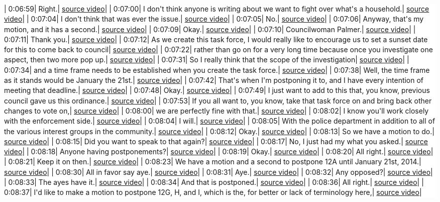 | 0:06:59| Right.| [source video](https://archive.org/details/citycouncilr265130806?start=419)|
| 0:07:00| I don't think anyone is writing about we want to fight over what's a household.| [source video](https://archive.org/details/citycouncilr265130806?start=420)|
| 0:07:04| I don't think that was ever the issue.| [source video](https://archive.org/details/citycouncilr265130806?start=424)|
| 0:07:05| No.| [source video](https://archive.org/details/citycouncilr265130806?start=425)|
| 0:07:06| Anyway, that's my motion, and it has a second.| [source video](https://archive.org/details/citycouncilr265130806?start=426)|
| 0:07:09| Okay.| [source video](https://archive.org/details/citycouncilr265130806?start=429)|
| 0:07:10| Councilwoman Palmer.| [source video](https://archive.org/details/citycouncilr265130806?start=430)|
| 0:07:11| Thank you.| [source video](https://archive.org/details/citycouncilr265130806?start=431)|
| 0:07:12| As we create this task force, I would really like to encourage us to set a sunset date for this to come back to council| [source video](https://archive.org/details/citycouncilr265130806?start=432)|
| 0:07:22| rather than go on for a very long time because once you investigate one aspect, then two more pop up.| [source video](https://archive.org/details/citycouncilr265130806?start=442)|
| 0:07:31| So I really think that the scope of the investigation| [source video](https://archive.org/details/citycouncilr265130806?start=451)|
| 0:07:34| and a time frame needs to be established when you create the task force.| [source video](https://archive.org/details/citycouncilr265130806?start=454)|
| 0:07:38| Well, the time frame as it stands would be January the 21st.| [source video](https://archive.org/details/citycouncilr265130806?start=458)|
| 0:07:42| That's when I'm postponing it to, and I have every intention of meeting that deadline.| [source video](https://archive.org/details/citycouncilr265130806?start=462)|
| 0:07:48| Okay.| [source video](https://archive.org/details/citycouncilr265130806?start=468)|
| 0:07:49| I just want to add to this that, you know, previous council gave us this ordinance.| [source video](https://archive.org/details/citycouncilr265130806?start=469)|
| 0:07:53| If you all want to, you know, take that task force on and bring back other changes to vote on,| [source video](https://archive.org/details/citycouncilr265130806?start=473)|
| 0:08:00| we are perfectly fine with that.| [source video](https://archive.org/details/citycouncilr265130806?start=480)|
| 0:08:02| I know you'll work closely with the enforcement side.| [source video](https://archive.org/details/citycouncilr265130806?start=482)|
| 0:08:04| I will.| [source video](https://archive.org/details/citycouncilr265130806?start=484)|
| 0:08:05| With the police department in addition to all of the various interest groups in the community.| [source video](https://archive.org/details/citycouncilr265130806?start=485)|
| 0:08:12| Okay.| [source video](https://archive.org/details/citycouncilr265130806?start=492)|
| 0:08:13| So we have a motion to do.| [source video](https://archive.org/details/citycouncilr265130806?start=493)|
| 0:08:15| Did you want to speak to that again?| [source video](https://archive.org/details/citycouncilr265130806?start=495)|
| 0:08:17| No, I just had my what you asked.| [source video](https://archive.org/details/citycouncilr265130806?start=497)|
| 0:08:18| Anyone having postponements?| [source video](https://archive.org/details/citycouncilr265130806?start=498)|
| 0:08:19| Okay.| [source video](https://archive.org/details/citycouncilr265130806?start=499)|
| 0:08:20| All right.| [source video](https://archive.org/details/citycouncilr265130806?start=500)|
| 0:08:21| Keep it on then.| [source video](https://archive.org/details/citycouncilr265130806?start=501)|
| 0:08:23| We have a motion and a second to postpone 12A until January 21st, 2014.| [source video](https://archive.org/details/citycouncilr265130806?start=503)|
| 0:08:30| All in favor say aye.| [source video](https://archive.org/details/citycouncilr265130806?start=510)|
| 0:08:31| Aye.| [source video](https://archive.org/details/citycouncilr265130806?start=511)|
| 0:08:32| Any opposed?| [source video](https://archive.org/details/citycouncilr265130806?start=512)|
| 0:08:33| The ayes have it.| [source video](https://archive.org/details/citycouncilr265130806?start=513)|
| 0:08:34| And that is postponed.| [source video](https://archive.org/details/citycouncilr265130806?start=514)|
| 0:08:36| All right.| [source video](https://archive.org/details/citycouncilr265130806?start=516)|
| 0:08:37| I'd like to make a motion to postpone 12G, H, and I, which is the, for better or lack of terminology here,| [source video](https://archive.org/details/citycouncilr265130806?start=517)|